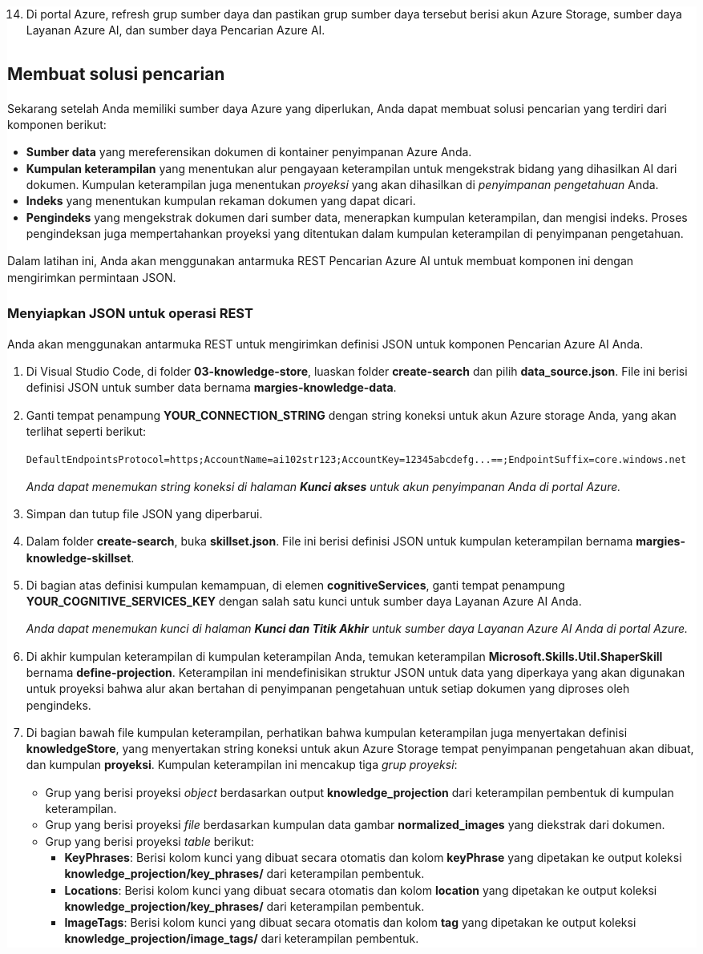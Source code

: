 14. Di portal Azure, refresh grup sumber daya dan pastikan grup sumber daya tersebut berisi akun Azure Storage, sumber daya Layanan Azure AI, dan sumber daya Pencarian Azure AI.

## Membuat solusi pencarian

Sekarang setelah Anda memiliki sumber daya Azure yang diperlukan, Anda dapat membuat solusi pencarian yang terdiri dari komponen berikut:

- **Sumber data** yang mereferensikan dokumen di kontainer penyimpanan Azure Anda.
- **Kumpulan keterampilan** yang menentukan alur pengayaan keterampilan untuk mengekstrak bidang yang dihasilkan AI dari dokumen. Kumpulan keterampilan juga menentukan *proyeksi* yang akan dihasilkan di *penyimpanan pengetahuan* Anda.
- **Indeks** yang menentukan kumpulan rekaman dokumen yang dapat dicari.
- **Pengindeks** yang mengekstrak dokumen dari sumber data, menerapkan kumpulan keterampilan, dan mengisi indeks. Proses pengindeksan juga mempertahankan proyeksi yang ditentukan dalam kumpulan keterampilan di penyimpanan pengetahuan.

Dalam latihan ini, Anda akan menggunakan antarmuka REST Pencarian Azure AI untuk membuat komponen ini dengan mengirimkan permintaan JSON.

### Menyiapkan JSON untuk operasi REST

Anda akan menggunakan antarmuka REST untuk mengirimkan definisi JSON untuk komponen Pencarian Azure AI Anda.

1. Di Visual Studio Code, di folder **03-knowledge-store**, luaskan folder **create-search** dan pilih **data_source.json**. File ini berisi definisi JSON untuk sumber data bernama **margies-knowledge-data**.
2. Ganti tempat penampung **YOUR_CONNECTION_STRING** dengan string koneksi untuk akun Azure storage Anda, yang akan terlihat seperti berikut:

    ```
    DefaultEndpointsProtocol=https;AccountName=ai102str123;AccountKey=12345abcdefg...==;EndpointSuffix=core.windows.net
    ```

    *Anda dapat menemukan string koneksi di halaman **Kunci akses** untuk akun penyimpanan Anda di portal Azure.*

3. Simpan dan tutup file JSON yang diperbarui.
4. Dalam folder **create-search**, buka **skillset.json**. File ini berisi definisi JSON untuk kumpulan keterampilan bernama **margies-knowledge-skillset**.
5. Di bagian atas definisi kumpulan kemampuan, di elemen **cognitiveServices**, ganti tempat penampung **YOUR_COGNITIVE_SERVICES_KEY** dengan salah satu kunci untuk sumber daya Layanan Azure AI Anda.

    *Anda dapat menemukan kunci di halaman **Kunci dan Titik Akhir** untuk sumber daya Layanan Azure AI Anda di portal Azure.*

6. Di akhir kumpulan keterampilan di kumpulan keterampilan Anda, temukan keterampilan **Microsoft.Skills.Util.ShaperSkill** bernama **define-projection**. Keterampilan ini mendefinisikan struktur JSON untuk data yang diperkaya yang akan digunakan untuk proyeksi bahwa alur akan bertahan di penyimpanan pengetahuan untuk setiap dokumen yang diproses oleh pengindeks.
7. Di bagian bawah file kumpulan keterampilan, perhatikan bahwa kumpulan keterampilan juga menyertakan definisi **knowledgeStore**, yang menyertakan string koneksi untuk akun Azure Storage tempat penyimpanan pengetahuan akan dibuat, dan kumpulan **proyeksi**. Kumpulan keterampilan ini mencakup tiga *grup proyeksi*:
    - Grup yang berisi proyeksi *object* berdasarkan output **knowledge_projection** dari keterampilan pembentuk di kumpulan keterampilan.
    - Grup yang berisi proyeksi *file* berdasarkan kumpulan data gambar **normalized_images** yang diekstrak dari dokumen.
    - Grup yang berisi proyeksi *table* berikut:
        - **KeyPhrases**: Berisi kolom kunci yang dibuat secara otomatis dan kolom **keyPhrase** yang dipetakan ke output koleksi **knowledge_projection/key_phrases/** dari keterampilan pembentuk.
        - **Locations**: Berisi kolom kunci yang dibuat secara otomatis dan kolom **location** yang dipetakan ke output koleksi **knowledge_projection/key_phrases/** dari keterampilan pembentuk.
        - **ImageTags**: Berisi kolom kunci yang dibuat secara otomatis dan kolom **tag** yang dipetakan ke output koleksi **knowledge_projection/image_tags/** dari keterampilan pembentuk.